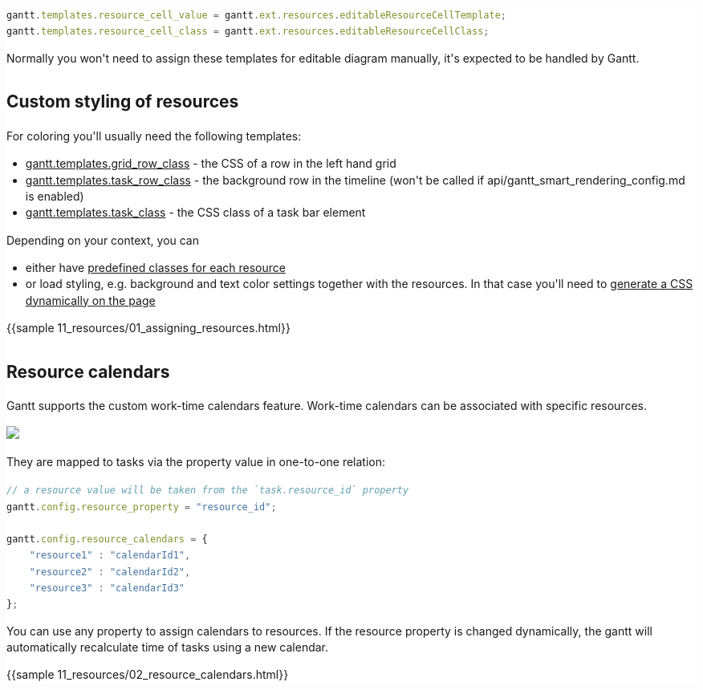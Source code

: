 ~~~js
gantt.templates.resource_cell_value = gantt.ext.resources.editableResourceCellTemplate;
gantt.templates.resource_cell_class = gantt.ext.resources.editableResourceCellClass;
~~~

Normally you won't need to assign these templates for editable diagram manually, it's expected to be handled by Gantt.

Custom styling of resources
------------------------

For coloring you'll usually need the following templates:

- [gantt.templates.grid_row_class](api/gantt_grid_row_class_template.md) - the CSS of a row in the left hand grid
- [gantt.templates.task_row_class](api/gantt_task_row_class_template.md) - the background row in the timeline (won't be called if api/gantt_smart_rendering_config.md is enabled)
- [gantt.templates.task_class](api/gantt_task_class_template.md) - the CSS class of a task bar element


Depending on your context, you can 

- either have [predefined classes for each resource](desktop/colouring_tasks.md#redefiningthetaskstemplate)
- or load styling, e.g. background and text color settings together with the resources. In that case you'll need to [generate a CSS dynamically on the page](desktop/colouring_tasks.md#loadingcolorswiththedata)

{{sample  11_resources/01_assigning_resources.html}}


Resource calendars
------------------

Gantt supports the custom work-time calendars feature. Work-time calendars can be associated with specific resources.

<img src="desktop/resource_calendars.png">

They are mapped to tasks via the property value in one-to-one relation:

~~~js
// a resource value will be taken from the `task.resource_id` property
gantt.config.resource_property = "resource_id";

gantt.config.resource_calendars = {
    "resource1" : "calendarId1",
    "resource2" : "calendarId2",
    "resource3" : "calendarId3"
};
~~~

You can use any property to assign calendars to resources. If the resource property is changed dynamically, the gantt will automatically recalculate time of tasks using a new calendar.

{{sample 11_resources/02_resource_calendars.html}}

